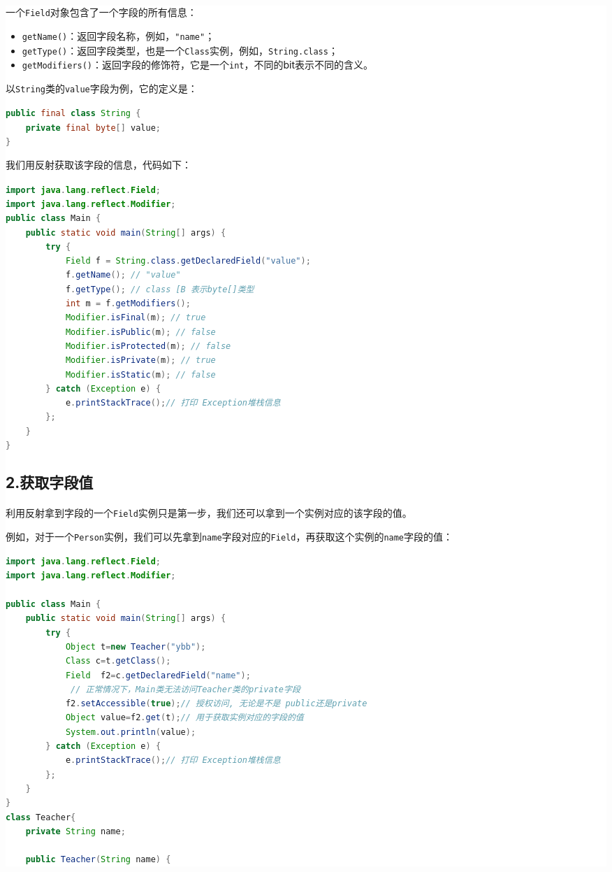 一个`Field`对象包含了一个字段的所有信息：

- `getName()`：返回字段名称，例如，`"name"`；
- `getType()`：返回字段类型，也是一个`Class`实例，例如，`String.class`；
- `getModifiers()`：返回字段的修饰符，它是一个`int`，不同的bit表示不同的含义。

以`String`类的`value`字段为例，它的定义是：

```java
public final class String {
    private final byte[] value;
}
```

我们用反射获取该字段的信息，代码如下：

```java
import java.lang.reflect.Field;
import java.lang.reflect.Modifier;
public class Main {
    public static void main(String[] args) {
        try {
            Field f = String.class.getDeclaredField("value");
            f.getName(); // "value"
            f.getType(); // class [B 表示byte[]类型
            int m = f.getModifiers();
            Modifier.isFinal(m); // true
            Modifier.isPublic(m); // false
            Modifier.isProtected(m); // false
            Modifier.isPrivate(m); // true
            Modifier.isStatic(m); // false
        } catch (Exception e) {
            e.printStackTrace();// 打印 Exception堆栈信息
        };
    }
}
```

## 2.获取字段值

利用反射拿到字段的一个`Field`实例只是第一步，我们还可以拿到一个实例对应的该字段的值。

例如，对于一个`Person`实例，我们可以先拿到`name`字段对应的`Field`，再获取这个实例的`name`字段的值：

```java
import java.lang.reflect.Field;
import java.lang.reflect.Modifier;

public class Main {
    public static void main(String[] args) {
        try {
            Object t=new Teacher("ybb");
            Class c=t.getClass();
            Field  f2=c.getDeclaredField("name");
             // 正常情况下，Main类无法访问Teacher类的private字段
            f2.setAccessible(true);// 授权访问, 无论是不是 public还是private
            Object value=f2.get(t);// 用于获取实例对应的字段的值
            System.out.println(value);
        } catch (Exception e) {
            e.printStackTrace();// 打印 Exception堆栈信息
        };
    }
}
class Teacher{
    private String name;

    public Teacher(String name) {
```
